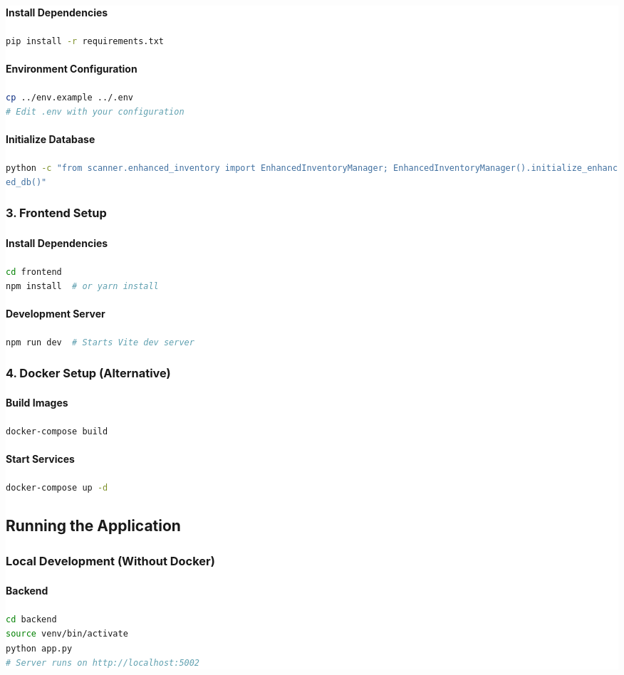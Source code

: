 #### Install Dependencies
```bash
pip install -r requirements.txt
```

#### Environment Configuration
```bash
cp ../env.example ../.env
# Edit .env with your configuration
```

#### Initialize Database
```bash
python -c "from scanner.enhanced_inventory import EnhancedInventoryManager; EnhancedInventoryManager().initialize_enhanced_db()"
```

### 3. Frontend Setup

#### Install Dependencies
```bash
cd frontend
npm install  # or yarn install
```

#### Development Server
```bash
npm run dev  # Starts Vite dev server
```

### 4. Docker Setup (Alternative)

#### Build Images
```bash
docker-compose build
```

#### Start Services
```bash
docker-compose up -d
```

## Running the Application

### Local Development (Without Docker)

#### Backend
```bash
cd backend
source venv/bin/activate
python app.py
# Server runs on http://localhost:5002
```
